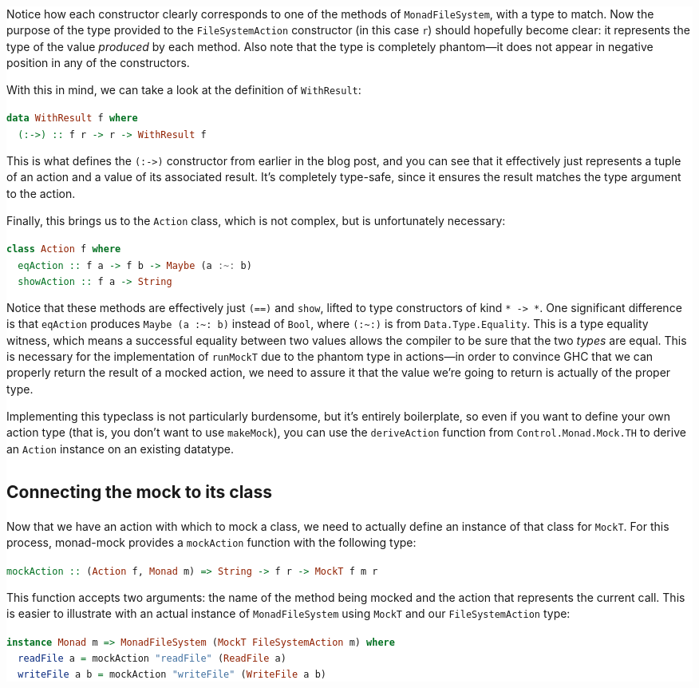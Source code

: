 Notice how each constructor clearly corresponds to one of the methods of `MonadFileSystem`, with a type to match. Now the purpose of the type provided to the `FileSystemAction` constructor (in this case `r`) should hopefully become clear: it represents the type of the value *produced* by each method. Also note that the type is completely phantom—it does not appear in negative position in any of the constructors.

With this in mind, we can take a look at the definition of `WithResult`:

```haskell
data WithResult f where
  (:->) :: f r -> r -> WithResult f
```

This is what defines the `(:->)` constructor from earlier in the blog post, and you can see that it effectively just represents a tuple of an action and a value of its associated result. It’s completely type-safe, since it ensures the result matches the type argument to the action.

Finally, this brings us to the `Action` class, which is not complex, but is unfortunately necessary:

```haskell
class Action f where
  eqAction :: f a -> f b -> Maybe (a :~: b)
  showAction :: f a -> String
```

Notice that these methods are effectively just `(==)` and `show`, lifted to type constructors of kind `* -> *`. One significant difference is that `eqAction` produces `Maybe (a :~: b)` instead of `Bool`, where `(:~:)` is from `Data.Type.Equality`. This is a type equality witness, which means a successful equality between two values allows the compiler to be sure that the two *types* are equal. This is necessary for the implementation of `runMockT` due to the phantom type in actions—in order to convince GHC that we can properly return the result of a mocked action, we need to assure it that the value we’re going to return is actually of the proper type.

Implementing this typeclass is not particularly burdensome, but it’s entirely boilerplate, so even if you want to define your own action type (that is, you don’t want to use `makeMock`), you can use the `deriveAction` function from `Control.Monad.Mock.TH` to derive an `Action` instance on an existing datatype.

## Connecting the mock to its class

Now that we have an action with which to mock a class, we need to actually define an instance of that class for `MockT`. For this process, monad-mock provides a `mockAction` function with the following type:

```haskell
mockAction :: (Action f, Monad m) => String -> f r -> MockT f m r
```

This function accepts two arguments: the name of the method being mocked and the action that represents the current call. This is easier to illustrate with an actual instance of `MonadFileSystem` using `MockT` and our `FileSystemAction` type:

```haskell
instance Monad m => MonadFileSystem (MockT FileSystemAction m) where
  readFile a = mockAction "readFile" (ReadFile a)
  writeFile a b = mockAction "writeFile" (WriteFile a b)
```
